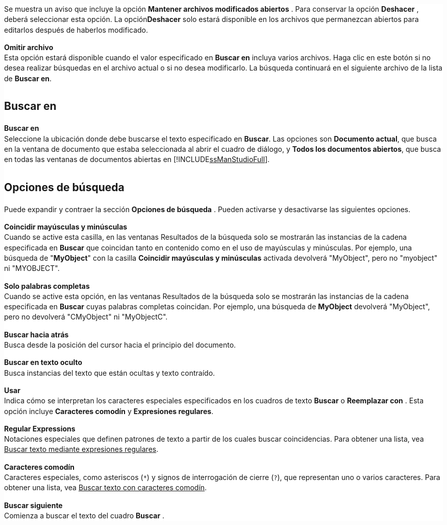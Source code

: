  Se muestra un aviso que incluye la opción **Mantener archivos modificados abiertos** . Para conservar la opción **Deshacer** , deberá seleccionar esta opción. La opción**Deshacer** solo estará disponible en los archivos que permanezcan abiertos para editarlos después de haberlos modificado.  
  
 **Omitir archivo**  
 Esta opción estará disponible cuando el valor especificado en **Buscar en** incluya varios archivos. Haga clic en este botón si no desea realizar búsquedas en el archivo actual o si no desea modificarlo. La búsqueda continuará en el siguiente archivo de la lista de **Buscar en**.  
  
## <a name="look-in"></a>Buscar en  
 **Buscar en**  
 Seleccione la ubicación donde debe buscarse el texto especificado en **Buscar**. Las opciones son **Documento actual**, que busca en la ventana de documento que estaba seleccionada al abrir el cuadro de diálogo, y **Todos los documentos abiertos**, que busca en todas las ventanas de documentos abiertas en [!INCLUDE[ssManStudioFull](../../includes/ssmanstudiofull-md.md)].  
  
## <a name="find-options"></a>Opciones de búsqueda  
 Puede expandir y contraer la sección **Opciones de búsqueda** . Pueden activarse y desactivarse las siguientes opciones.  
  
 **Coincidir mayúsculas y minúsculas**  
 Cuando se active esta casilla, en las ventanas Resultados de la búsqueda solo se mostrarán las instancias de la cadena especificada en **Buscar** que coincidan tanto en contenido como en el uso de mayúsculas y minúsculas. Por ejemplo, una búsqueda de "**MyObject**" con la casilla **Coincidir mayúsculas y minúsculas** activada devolverá "MyObject", pero no "myobject" ni "MYOBJECT".  
  
 **Solo palabras completas**  
 Cuando se active esta opción, en las ventanas Resultados de la búsqueda solo se mostrarán las instancias de la cadena especificada en **Buscar** cuyas palabras completas coincidan. Por ejemplo, una búsqueda de **MyObject** devolverá "MyObject", pero no devolverá "CMyObject" ni "MyObjectC".  
  
 **Buscar hacia atrás**  
 Busca desde la posición del cursor hacia el principio del documento.  
  
 **Buscar en texto oculto**  
 Busca instancias del texto que están ocultas y texto contraído.  
  
 **Usar**  
 Indica cómo se interpretan los caracteres especiales especificados en los cuadros de texto **Buscar** o **Reemplazar con** . Esta opción incluye **Caracteres comodín** y **Expresiones regulares**.  
  
 **Regular Expressions**  
 Notaciones especiales que definen patrones de texto a partir de los cuales buscar coincidencias. Para obtener una lista, vea [Buscar texto mediante expresiones regulares](../../relational-databases/scripting/search-text-with-regular-expressions.md).  
  
 **Caracteres comodín**  
 Caracteres especiales, como asteriscos (`*`) y signos de interrogación de cierre (`?`), que representan uno o varios caracteres. Para obtener una lista, vea [Buscar texto con caracteres comodín](../../relational-databases/scripting/search-text-with-wildcards.md).  
  
 **Buscar siguiente**  
 Comienza a buscar el texto del cuadro **Buscar** .  
  